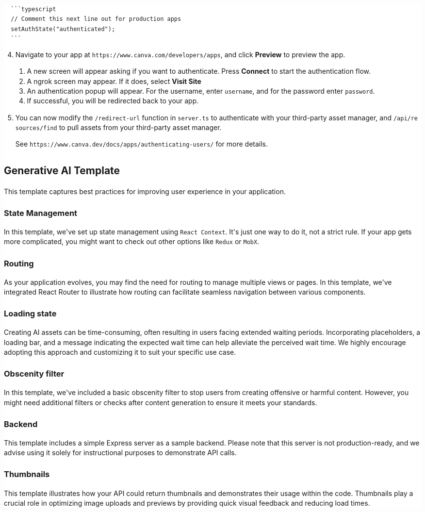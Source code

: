       ```typescript
      // Comment this next line out for production apps
      setAuthState("authenticated");
      ```

4. Navigate to your app at `https://www.canva.com/developers/apps`, and click **Preview** to preview the app.
   1. A new screen will appear asking if you want to authenticate.
      Press **Connect** to start the authentication flow.
   2. A ngrok screen may appear. If it does, select **Visit Site**
   3. An authentication popup will appear. For the username, enter `username`, and
      for the password enter `password`.
   4. If successful, you will be redirected back to your app.
5. You can now modify the `/redirect-url` function in `server.ts` to authenticate with your third-party
   asset manager, and `/api/resources/find` to pull assets from your third-party asset manager.

   See `https://www.canva.dev/docs/apps/authenticating-users/` for more details.

## Generative AI Template

This template captures best practices for improving user experience in your application.

### State Management

In this template, we've set up state management using `React Context`. It's just one way to do it, not a strict rule. If your app gets more complicated, you might want to check out other options like `Redux` or `MobX`.

### Routing

As your application evolves, you may find the need for routing to manage multiple views or pages. In this template, we've integrated React Router to illustrate how routing can facilitate seamless navigation between various components.

### Loading state

Creating AI assets can be time-consuming, often resulting in users facing extended waiting periods. Incorporating placeholders, a loading bar, and a message indicating the expected wait time can help alleviate the perceived wait time. We highly encourage adopting this approach and customizing it to suit your specific use case.

### Obscenity filter

In this template, we've included a basic obscenity filter to stop users from creating offensive or harmful content. However, you might need additional filters or checks after content generation to ensure it meets your standards.

### Backend

This template includes a simple Express server as a sample backend. Please note that this server is not production-ready, and we advise using it solely for instructional purposes to demonstrate API calls.

### Thumbnails

This template illustrates how your API could return thumbnails and demonstrates their usage within the code. Thumbnails play a crucial role in optimizing image uploads and previews by providing quick visual feedback and reducing load times.
